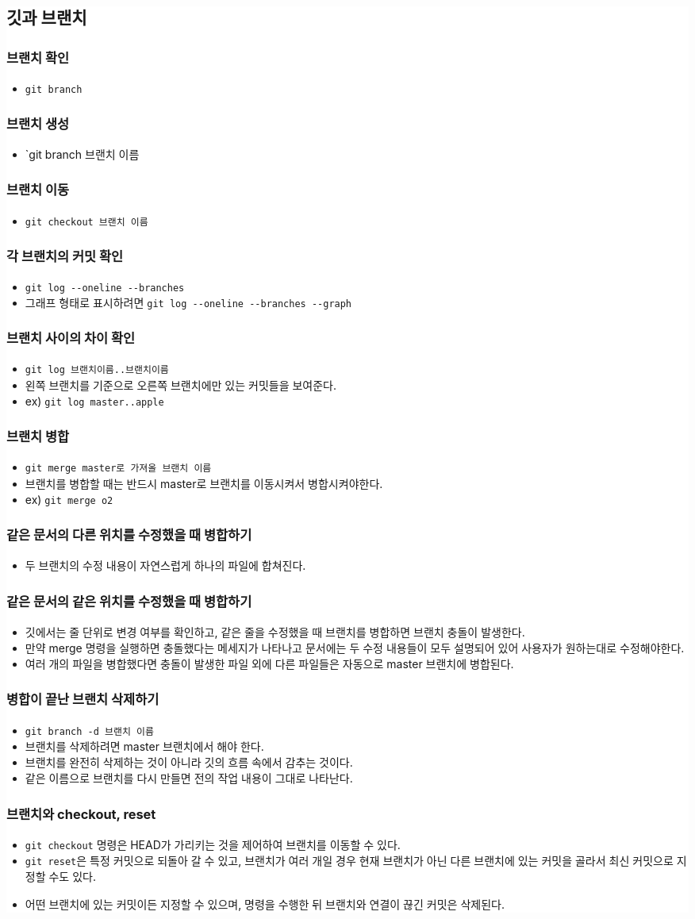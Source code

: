 ## 깃과 브랜치

### 브랜치 확인

- `git branch`

### 브랜치 생성

- `git branch 브랜치 이름

### 브랜치 이동

- `git checkout 브랜치 이름`

### 각 브랜치의 커밋 확인

- `git log --oneline --branches`
- 그래프 형태로 표시하려면 `git log --oneline --branches --graph`

### 브랜치 사이의 차이 확인

- `git log 브랜치이름..브랜치이름`
- 왼쪽 브랜치를 기준으로 오른쪽 브랜치에만 있는 커밋들을 보여준다.
- ex) `git log master..apple`

### 브랜치 병합

- `git merge master로 가져올 브랜치 이름`
- 브랜치를 병합할 때는 반드시 master로 브랜치를 이동시켜서 병합시켜야한다.
- ex) `git merge o2`

### 같은 문서의 다른 위치를 수정했을 때 병합하기

- 두 브랜치의 수정 내용이 자연스럽게 하나의 파일에 합쳐진다.

### 같은 문서의 같은 위치를 수정했을 때 병합하기

- 깃에서는 줄 단위로 변경 여부를 확인하고, 같은 줄을 수정했을 때 브랜치를 병합하면 브랜치 충돌이 발생한다.
- 만약 merge 명령을 실행하면 충돌했다는 메세지가 나타나고 문서에는 두 수정 내용들이 모두 설명되어 있어 사용자가 원하는대로 수정해야한다.
- 여러 개의 파일을 병합했다면 충돌이 발생한 파일 외에 다른 파일들은 자동으로 master 브랜치에 병합된다.

### 병합이 끝난 브랜치 삭제하기

- `git branch -d 브랜치 이름`
- 브랜치를 삭제하려면 master 브랜치에서 해야 한다.
- 브랜치를 완전히 삭제하는 것이 아니라 깃의 흐름 속에서 감추는 것이다.
- 같은 이름으로 브랜치를 다시 만들면 전의 작업 내용이 그대로 나타난다.

### 브랜치와 checkout, reset

- `git checkout` 명령은 HEAD가 가리키는 것을 제어하여 브랜치를 이동할 수 있다.
- `git reset`은 특정 커밋으로 되돌아 갈 수 있고, 브랜치가 여러 개일 경우 현재 브랜치가 아닌 다른 브랜치에 있는 커밋을 골라서 최신 커밋으로 지정할 수도 있다.
* 어떤 브랜치에 있는 커밋이든 지정할 수 있으며, 명령을 수행한 뒤 브랜치와 연결이 끊긴 커밋은 삭제된다.
